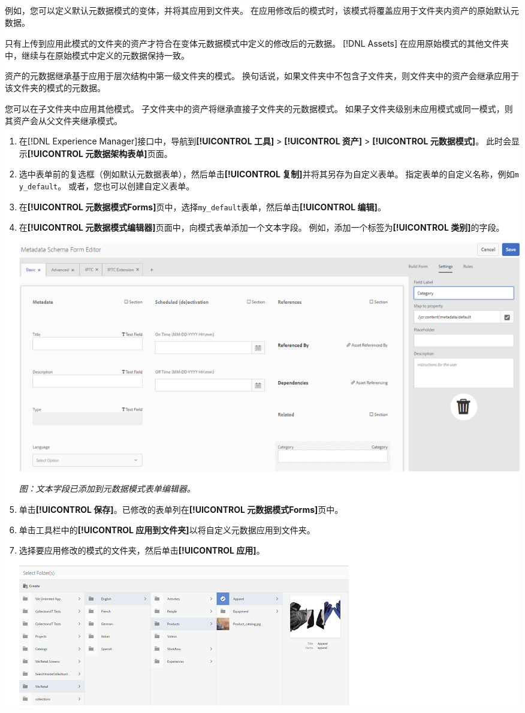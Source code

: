 例如，您可以定义默认元数据模式的变体，并将其应用到文件夹。 在应用修改后的模式时，该模式将覆盖应用于文件夹内资产的原始默认元数据。

只有上传到应用此模式的文件夹的资产才符合在变体元数据模式中定义的修改后的元数据。 [!DNL Assets] 在应用原始模式的其他文件夹中，继续与在原始模式中定义的元数据保持一致。

资产的元数据继承基于应用于层次结构中第一级文件夹的模式。 换句话说，如果文件夹中不包含子文件夹，则文件夹中的资产会继承应用于该文件夹的模式的元数据。

您可以在子文件夹中应用其他模式。 子文件夹中的资产将继承直接子文件夹的元数据模式。 如果子文件夹级别未应用模式或同一模式，则其资产会从父文件夹继承模式。

1. 在[!DNL Experience Manager]接口中，导航到&#x200B;**[!UICONTROL 工具]** > **[!UICONTROL 资产]** > **[!UICONTROL 元数据模式]**。 此时会显示&#x200B;**[!UICONTROL 元数据架构表单]**&#x200B;页面。
1. 选中表单前的复选框（例如默认元数据表单），然后单击&#x200B;**[!UICONTROL 复制]**&#x200B;并将其另存为自定义表单。 指定表单的自定义名称，例如`my_default`。 或者，您也可以创建自定义表单。

1. 在&#x200B;**[!UICONTROL 元数据模式Forms]**&#x200B;页中，选择`my_default`表单，然后单击&#x200B;**[!UICONTROL 编辑]**。

1. 在&#x200B;**[!UICONTROL 元数据模式编辑器]**&#x200B;页面中，向模式表单添加一个文本字段。 例如，添加一个标签为&#x200B;**[!UICONTROL 类别]**&#x200B;的字段。

   ![文本字段已添加到元数据模式表单编辑器](assets/text-field-metadata-schema-editor.png)

   *图：文本字段已添加到元数据模式表单编辑器。*

1. 单击&#x200B;**[!UICONTROL 保存]**。已修改的表单列在&#x200B;**[!UICONTROL 元数据模式Forms]**&#x200B;页中。
1. 单击工具栏中的&#x200B;**[!UICONTROL 应用到文件夹]**&#x200B;以将自定义元数据应用到文件夹。

1. 选择要应用修改的模式的文件夹，然后单击&#x200B;**[!UICONTROL 应用]**。

   ![选择要应用元数据模式的文件夹](assets/metadata-schema-select-folder.png)
